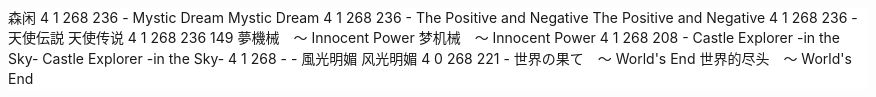 <td>森闲</td>
<td>4</td>
<td>1
</td></tr>
<tr>
<td>268</td>
<td>236</td>
<td>-</td>
<td>Mystic Dream</td>
<td>Mystic Dream</td>
<td>4</td>
<td>1
</td></tr>
<tr>
<td>268</td>
<td>236</td>
<td>-</td>
<td>The Positive and Negative</td>
<td>The Positive and Negative</td>
<td>4</td>
<td>1
</td></tr>
<tr>
<td>268</td>
<td>236</td>
<td>-</td>
<td>天使伝説</td>
<td>天使传说</td>
<td>4</td>
<td>1
</td></tr>
<tr>
<td>268</td>
<td>236</td>
<td>149</td>
<td>夢機械　～ Innocent Power</td>
<td>梦机械　～ Innocent Power</td>
<td>4</td>
<td>1
</td></tr>
<tr>
<td>268</td>
<td>208</td>
<td>-</td>
<td>Castle Explorer -in the Sky-</td>
<td>Castle Explorer -in the Sky-</td>
<td>4</td>
<td>1
</td></tr>
<tr style="background:#FBB">
<td>268</td>
<td>-</td>
<td>-</td>
<td>風光明媚</td>
<td>风光明媚</td>
<td>4</td>
<td>0
</td></tr>
<tr>
<td>268</td>
<td>221</td>
<td>-</td>
<td>世界の果て　～ World's End</td>
<td>世界的尽头　～ World's End</td>